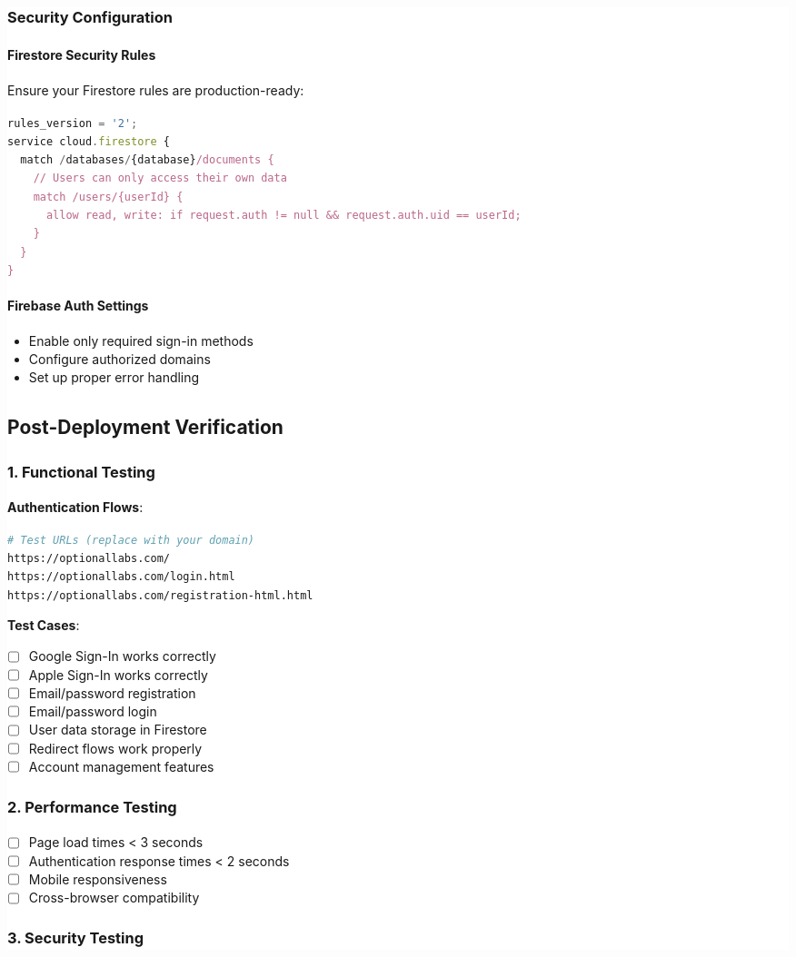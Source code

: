 ### Security Configuration

#### Firestore Security Rules
Ensure your Firestore rules are production-ready:

```javascript
rules_version = '2';
service cloud.firestore {
  match /databases/{database}/documents {
    // Users can only access their own data
    match /users/{userId} {
      allow read, write: if request.auth != null && request.auth.uid == userId;
    }
  }
}
```

#### Firebase Auth Settings
- Enable only required sign-in methods
- Configure authorized domains
- Set up proper error handling

## Post-Deployment Verification

### 1. Functional Testing

**Authentication Flows**:
```bash
# Test URLs (replace with your domain)
https://optionallabs.com/
https://optionallabs.com/login.html
https://optionallabs.com/registration-html.html
```

**Test Cases**:
- [ ] Google Sign-In works correctly
- [ ] Apple Sign-In works correctly
- [ ] Email/password registration
- [ ] Email/password login
- [ ] User data storage in Firestore
- [ ] Redirect flows work properly
- [ ] Account management features

### 2. Performance Testing

- [ ] Page load times < 3 seconds
- [ ] Authentication response times < 2 seconds
- [ ] Mobile responsiveness
- [ ] Cross-browser compatibility

### 3. Security Testing
